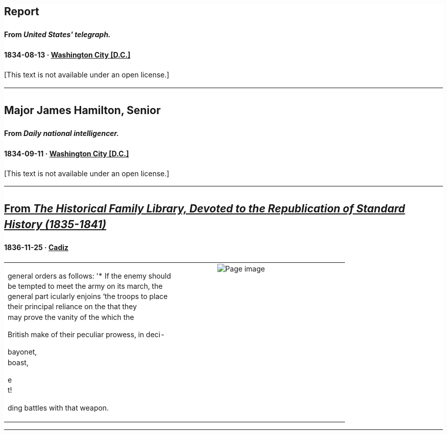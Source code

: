 ## Report

#### From _United States' telegraph._

#### 1834-08-13 &middot; [Washington City [D.C.]](http://dbpedia.org/resource/Washington%2C_D.C.)

[This text is not available under an open license.]

---

## Major James Hamilton, Senior

#### From _Daily national intelligencer._

#### 1834-09-11 &middot; [Washington City [D.C.]](http://dbpedia.org/resource/Washington%2C_D.C.)

[This text is not available under an open license.]

---

## [From _The Historical Family Library, Devoted to the Republication of Standard History (1835-1841)_](https://archive.org/details/sim_huntingdon-literary-museum-and-monthly-miscellany_1836-11-25_1_26/page/n8/mode/1up?view=theater)

#### 1836-11-25 &middot; [Cadiz](http://dbpedia.org/resource/Cadiz%2C_Ohio)

<table style="width: 100%;"><tr><td style="width: 50%">

  
  
general orders as follows: ‘* If the enemy should  
be tempted to meet the army on its march, the  
general part icularly enjoins ‘the troops to place  
their principal reliance on the that they  
may prove the vanity of the which the  
  
British make of their peculiar prowess, in deci-  
  
bayonet,  
boast,  
  
e  
t!  
  
ding battles with that weapon.
</td><td style="width: 50%; max-height: 75%; margin: auto; display: block;">
<img alt="Page image" src="https://iiif.archive.org/image/iiif/2/sim_huntingdon-literary-museum-and-monthly-miscellany_1836-11-25_1_26%2Fsim_huntingdon-literary-museum-and-monthly-miscellany_1836-11-25_1_26_jp2.zip%2Fsim_huntingdon-literary-museum-and-monthly-miscellany_1836-11-25_1_26_jp2%2Fsim_huntingdon-literary-museum-and-monthly-miscellany_1836-11-25_1_26_0008.jp2/pct:5.129589632829374,69.13793103448276,27.159827213822894,6.939655172413793/600,/0/default.jpg"/>
</td>
</tr></table>

---